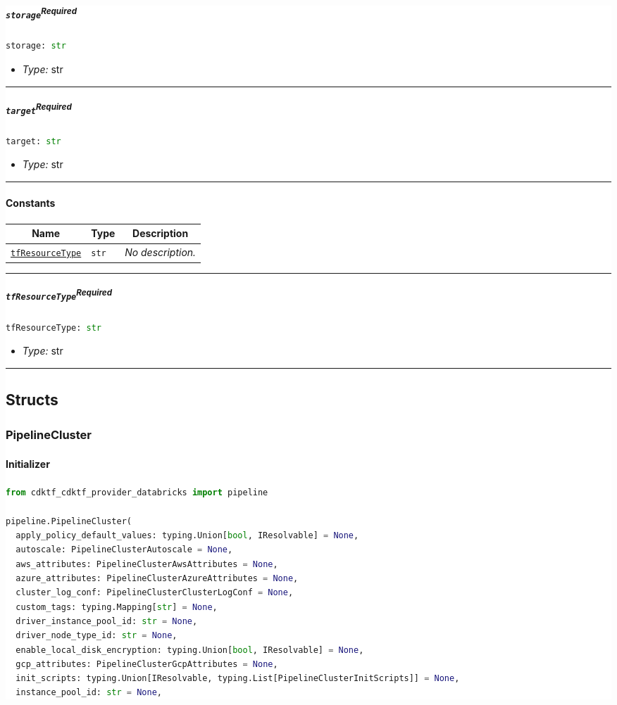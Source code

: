 
##### `storage`<sup>Required</sup> <a name="storage" id="@cdktf/provider-databricks.pipeline.Pipeline.property.storage"></a>

```python
storage: str
```

- *Type:* str

---

##### `target`<sup>Required</sup> <a name="target" id="@cdktf/provider-databricks.pipeline.Pipeline.property.target"></a>

```python
target: str
```

- *Type:* str

---

#### Constants <a name="Constants" id="Constants"></a>

| **Name** | **Type** | **Description** |
| --- | --- | --- |
| <code><a href="#@cdktf/provider-databricks.pipeline.Pipeline.property.tfResourceType">tfResourceType</a></code> | <code>str</code> | *No description.* |

---

##### `tfResourceType`<sup>Required</sup> <a name="tfResourceType" id="@cdktf/provider-databricks.pipeline.Pipeline.property.tfResourceType"></a>

```python
tfResourceType: str
```

- *Type:* str

---

## Structs <a name="Structs" id="Structs"></a>

### PipelineCluster <a name="PipelineCluster" id="@cdktf/provider-databricks.pipeline.PipelineCluster"></a>

#### Initializer <a name="Initializer" id="@cdktf/provider-databricks.pipeline.PipelineCluster.Initializer"></a>

```python
from cdktf_cdktf_provider_databricks import pipeline

pipeline.PipelineCluster(
  apply_policy_default_values: typing.Union[bool, IResolvable] = None,
  autoscale: PipelineClusterAutoscale = None,
  aws_attributes: PipelineClusterAwsAttributes = None,
  azure_attributes: PipelineClusterAzureAttributes = None,
  cluster_log_conf: PipelineClusterClusterLogConf = None,
  custom_tags: typing.Mapping[str] = None,
  driver_instance_pool_id: str = None,
  driver_node_type_id: str = None,
  enable_local_disk_encryption: typing.Union[bool, IResolvable] = None,
  gcp_attributes: PipelineClusterGcpAttributes = None,
  init_scripts: typing.Union[IResolvable, typing.List[PipelineClusterInitScripts]] = None,
  instance_pool_id: str = None,
```